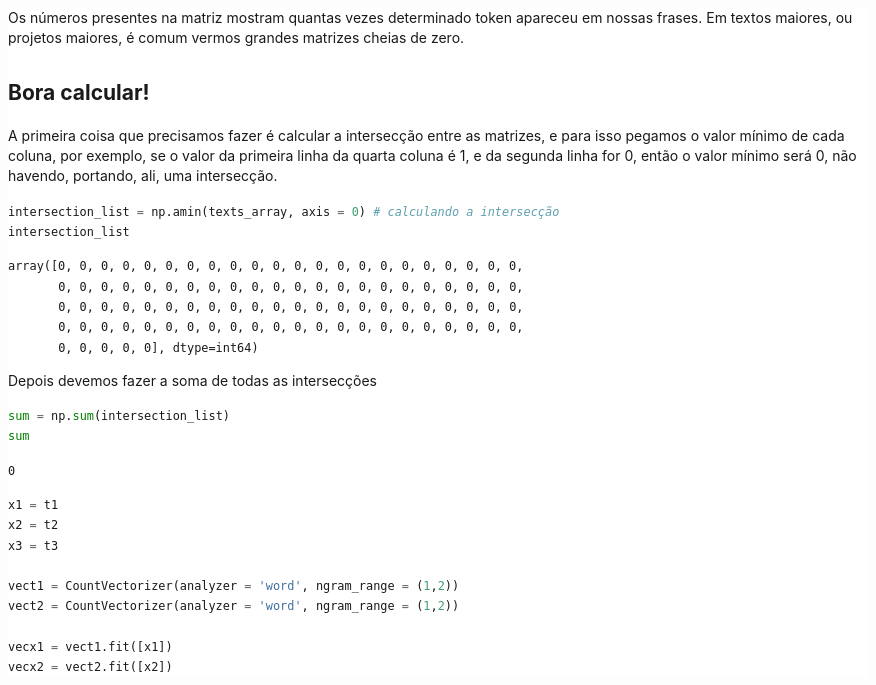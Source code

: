 

Os números presentes na matriz mostram quantas vezes determinado token apareceu em nossas frases. Em textos maiores, ou projetos maiores, é comum vermos grandes matrizes cheias de zero.

## Bora calcular!

A primeira coisa que precisamos fazer é calcular a intersecção entre as matrizes, e para isso pegamos o valor mínimo de cada coluna, por exemplo, se o valor da primeira linha da quarta coluna é 1, e da segunda linha for 0, então o valor mínimo será 0, não havendo, portando, ali, uma intersecção.


```python
intersection_list = np.amin(texts_array, axis = 0) # calculando a intersecção
intersection_list
```




    array([0, 0, 0, 0, 0, 0, 0, 0, 0, 0, 0, 0, 0, 0, 0, 0, 0, 0, 0, 0, 0, 0,
           0, 0, 0, 0, 0, 0, 0, 0, 0, 0, 0, 0, 0, 0, 0, 0, 0, 0, 0, 0, 0, 0,
           0, 0, 0, 0, 0, 0, 0, 0, 0, 0, 0, 0, 0, 0, 0, 0, 0, 0, 0, 0, 0, 0,
           0, 0, 0, 0, 0, 0, 0, 0, 0, 0, 0, 0, 0, 0, 0, 0, 0, 0, 0, 0, 0, 0,
           0, 0, 0, 0, 0], dtype=int64)



Depois devemos fazer a soma de todas as intersecções


```python
sum = np.sum(intersection_list)
sum
```




    0




```python
x1 = t1
x2 = t2
x3 = t3

vect1 = CountVectorizer(analyzer = 'word', ngram_range = (1,2))
vect2 = CountVectorizer(analyzer = 'word', ngram_range = (1,2))

vecx1 = vect1.fit([x1])
vecx2 = vect2.fit([x2])
```


```python

```
